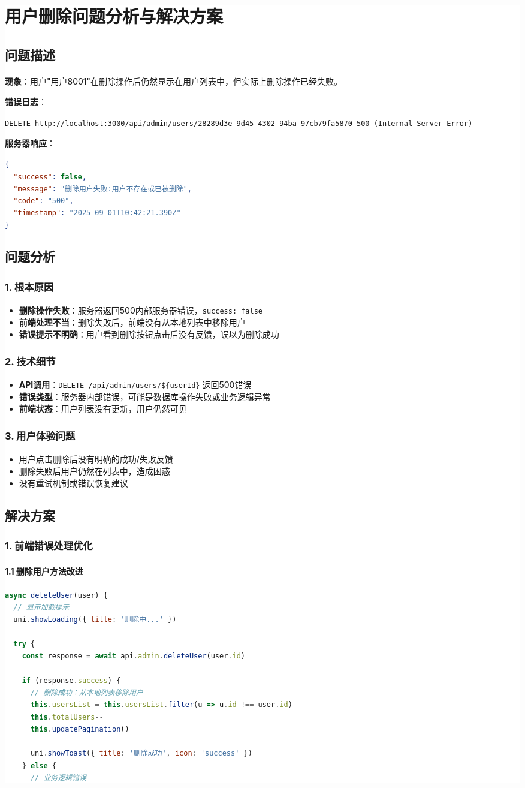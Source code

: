 # 用户删除问题分析与解决方案

## 问题描述

**现象**：用户"用户8001"在删除操作后仍然显示在用户列表中，但实际上删除操作已经失败。

**错误日志**：
```
DELETE http://localhost:3000/api/admin/users/28289d3e-9d45-4302-94ba-97cb79fa5870 500 (Internal Server Error)
```

**服务器响应**：
```json
{
  "success": false,
  "message": "删除用户失败:用户不存在或已被删除",
  "code": "500",
  "timestamp": "2025-09-01T10:42:21.390Z"
}
```

## 问题分析

### 1. 根本原因
- **删除操作失败**：服务器返回500内部服务器错误，`success: false`
- **前端处理不当**：删除失败后，前端没有从本地列表中移除用户
- **错误提示不明确**：用户看到删除按钮点击后没有反馈，误以为删除成功

### 2. 技术细节
- **API调用**：`DELETE /api/admin/users/${userId}` 返回500错误
- **错误类型**：服务器内部错误，可能是数据库操作失败或业务逻辑异常
- **前端状态**：用户列表没有更新，用户仍然可见

### 3. 用户体验问题
- 用户点击删除后没有明确的成功/失败反馈
- 删除失败后用户仍然在列表中，造成困惑
- 没有重试机制或错误恢复建议

## 解决方案

### 1. 前端错误处理优化

#### 1.1 删除用户方法改进
```javascript
async deleteUser(user) {
  // 显示加载提示
  uni.showLoading({ title: '删除中...' })
  
  try {
    const response = await api.admin.deleteUser(user.id)
    
    if (response.success) {
      // 删除成功：从本地列表移除用户
      this.usersList = this.usersList.filter(u => u.id !== user.id)
      this.totalUsers--
      this.updatePagination()
      
      uni.showToast({ title: '删除成功', icon: 'success' })
    } else {
      // 业务逻辑错误
```